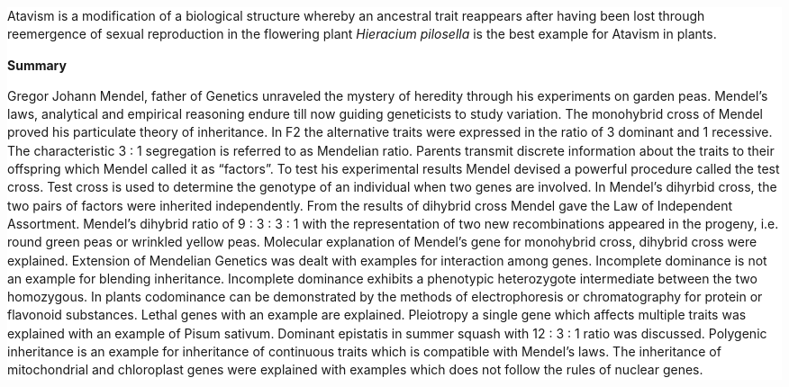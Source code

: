 Atavism is a modification of a biological structure whereby an ancestral trait reappears after having been lost through reemergence of sexual reproduction in the flowering plant _Hieracium pilosella_ is the best example for Atavism in plants. 


**Summary** 

Gregor Johann Mendel, father of Genetics unraveled the mystery of heredity through his experiments on garden peas. Mendel’s laws, analytical and empirical reasoning endure till now guiding geneticists to study variation. The monohybrid cross of Mendel proved his particulate theory of inheritance. In F2 the alternative traits were expressed in the ratio of 3 dominant and 1 recessive. The characteristic 3 : 1 segregation is referred to as Mendelian ratio. Parents transmit discrete information about the traits to their offspring which Mendel called it as “factors”. To test his experimental results Mendel devised a powerful procedure called the test cross. Test cross is used to determine the genotype of an individual when two genes are involved. In Mendel’s dihyrbid cross, the two pairs of factors were inherited independently. From the results of dihybrid cross Mendel gave the Law of Independent Assortment. Mendel’s dihybrid ratio of 9 : 3 : 3 : 1 with the representation of two new recombinations appeared in the progeny, i.e. round green peas or wrinkled yellow peas. Molecular explanation of Mendel’s gene for monohybrid cross, dihybrid cross were explained. Extension of Mendelian Genetics was dealt with examples for interaction among genes. Incomplete dominance is not an example for blending inheritance. Incomplete dominance exhibits a phenotypic heterozygote intermediate between the two homozygous. In plants codominance can be demonstrated by the methods of electrophoresis or chromatography for protein or flavonoid substances. Lethal genes with an example are explained. Pleiotropy a single gene which affects multiple traits was explained with an example of Pisum sativum. Dominant epistatis in summer squash with 12 : 3 : 1 ratio was discussed. Polygenic inheritance is an example for inheritance of continuous traits which is compatible with Mendel’s laws. The inheritance of mitochondrial and chloroplast genes were explained with examples which does not follow the rules of nuclear genes.

